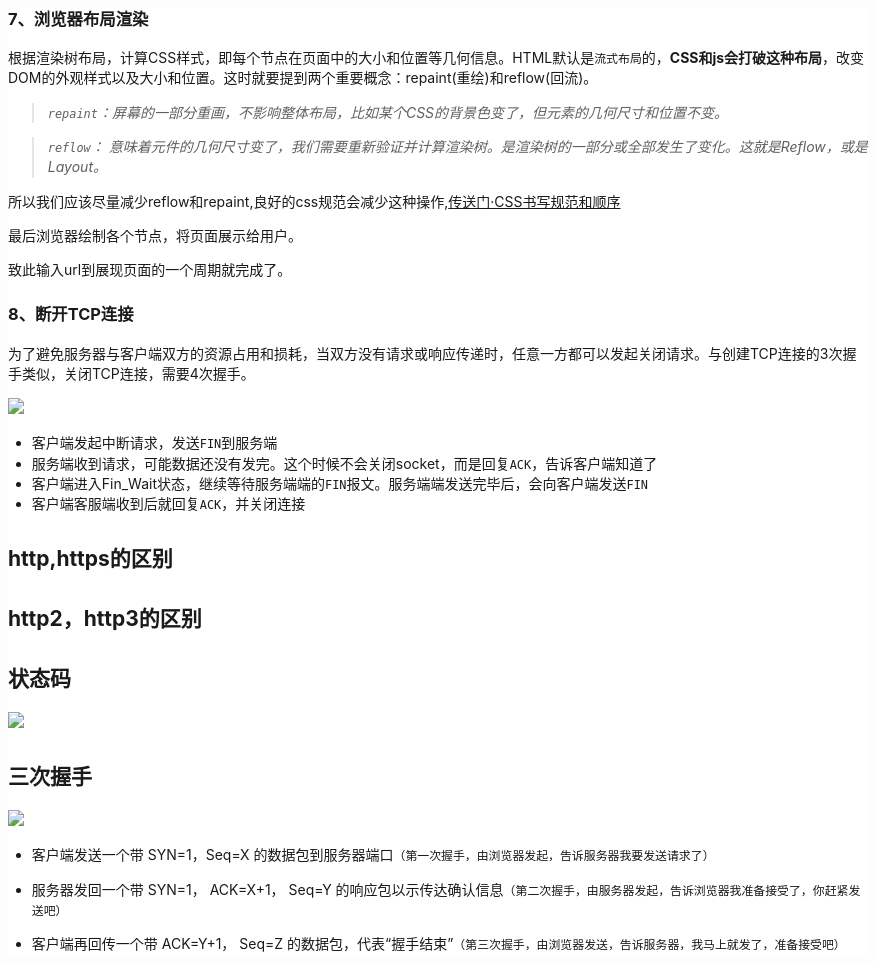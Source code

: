 ### 7、浏览器布局渲染

根据渲染树布局，计算CSS样式，即每个节点在页面中的大小和位置等几何信息。HTML默认是`流式布局`的，**CSS和js会打破这种布局**，改变DOM的外观样式以及大小和位置。这时就要提到两个重要概念：repaint(重绘)和reflow(回流)。

> *`repaint`：屏幕的一部分重画，不影响整体布局，比如某个CSS的背景色变了，但元素的几何尺寸和位置不变。*

> *`reflow`： 意味着元件的几何尺寸变了，我们需要重新验证并计算渲染树。是渲染树的一部分或全部发生了变化。这就是Reflow，或是Layout。*

所以我们应该尽量减少reflow和repaint,良好的css规范会减少这种操作,[传送门·CSS书写规范和顺序](https://juejin.cn/post/6844903914110713869 "https://juejin.cn/post/6844903914110713869")

最后浏览器绘制各个节点，将页面展示给用户。

致此输入url到展现页面的一个周期就完成了。

### 8、断开TCP连接

为了避免服务器与客户端双方的资源占用和损耗，当双方没有请求或响应传递时，任意一方都可以发起关闭请求。与创建TCP连接的3次握手类似，关闭TCP连接，需要4次握手。

![](https://p1-jj.byteimg.com/tos-cn-i-t2oaga2asx/gold-user-assets/2019/8/19/16ca92cf4bfb6ca1~tplv-t2oaga2asx-watermark.awebp)

- 客户端发起中断请求，发送`FIN`到服务端
- 服务端收到请求，可能数据还没有发完。这个时候不会关闭socket，而是回复`ACK`，告诉客户端知道了
- 客户端进入Fin_Wait状态，继续等待服务端端的`FIN`报文。服务端端发送完毕后，会向客户端发送`FIN`
- 客户端客服端收到后就回复`ACK`，并关闭连接

## http,https的区别

## http2，http3的区别

## <h2 id="zhuantaima">状态码</h2>

![](https://p1-jj.byteimg.com/tos-cn-i-t2oaga2asx/gold-user-assets/2019/8/19/16ca92b2e80b9747~tplv-t2oaga2asx-watermark.awebp)

## <h2 id="woshou">三次握手</h2>

![](https://p1-jj.byteimg.com/tos-cn-i-t2oaga2asx/gold-user-assets/2019/2/27/1692e4385f72aae4~tplv-t2oaga2asx-watermark.awebp)

- 客户端发送一个带 SYN=1，Seq=X 的数据包到服务器端口`（第一次握手，由浏览器发起，告诉服务器我要发送请求了）`

- 服务器发回一个带 SYN=1， ACK=X+1， Seq=Y 的响应包以示传达确认信息`（第二次握手，由服务器发起，告诉浏览器我准备接受了，你赶紧发送吧）`

- 客户端再回传一个带 ACK=Y+1， Seq=Z 的数据包，代表“握手结束”`（第三次握手，由浏览器发送，告诉服务器，我马上就发了，准备接受吧）`
